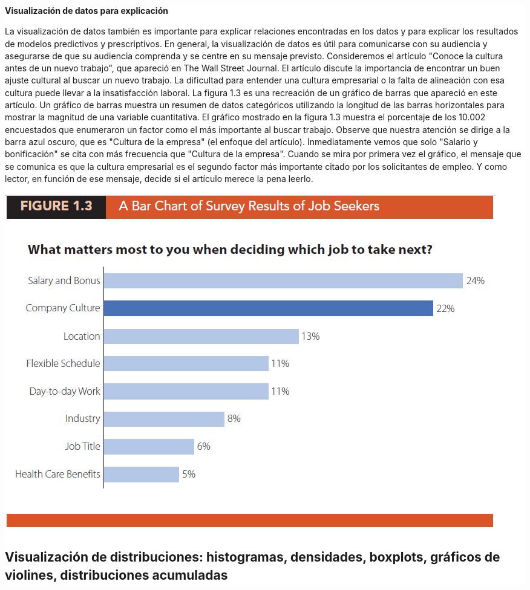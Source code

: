 **Visualización de datos para explicación**

La visualización de datos también es importante para explicar relaciones encontradas en los datos y para explicar los resultados de modelos predictivos y prescriptivos. En general, la visualización de datos es útil para comunicarse con su audiencia y asegurarse de que su audiencia comprenda y se centre en su mensaje previsto.
Consideremos el artículo "Conoce la cultura antes de un nuevo trabajo", que apareció en The Wall Street Journal. El artículo discute la importancia de encontrar un buen ajuste cultural al buscar un nuevo trabajo. La dificultad para entender una cultura empresarial o la falta de alineación con esa cultura puede llevar a la insatisfacción laboral. La figura 1.3 es una recreación de un gráfico de barras que apareció en este artículo. Un gráfico de barras muestra un resumen de datos categóricos utilizando la longitud de las barras horizontales para mostrar la magnitud de una variable cuantitativa.
El gráfico mostrado en la figura 1.3 muestra el porcentaje de los 10.002 encuestados que enumeraron un factor como el más importante al buscar trabajo. Observe que nuestra atención se dirige a la barra azul oscuro, que es "Cultura de la empresa" (el enfoque del artículo). Inmediatamente vemos que solo "Salario y bonificación" se cita con más frecuencia que "Cultura de la empresa". Cuando se mira por primera vez el gráfico, el mensaje que se comunica es que la cultura empresarial es el segundo factor más importante citado por los solicitantes de empleo. Y como lector, en función de ese mensaje, decide si el artículo merece la pena leerlo.

![Untitled](./imagenes/Untitled%201.png)

## Visualización de distribuciones: histogramas, densidades, boxplots, gráficos de violines, distribuciones acumuladas
